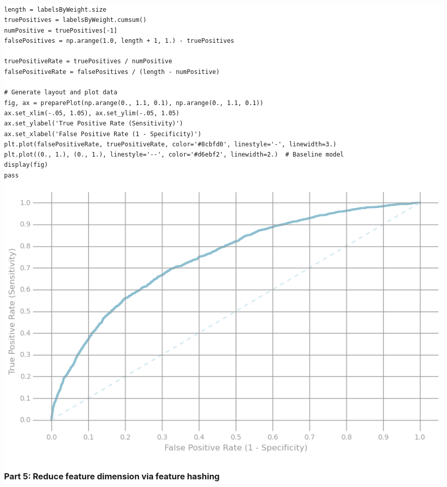     length = labelsByWeight.size
    truePositives = labelsByWeight.cumsum()
    numPositive = truePositives[-1]
    falsePositives = np.arange(1.0, length + 1, 1.) - truePositives
    
    truePositiveRate = truePositives / numPositive
    falsePositiveRate = falsePositives / (length - numPositive)
    
    # Generate layout and plot data
    fig, ax = preparePlot(np.arange(0., 1.1, 0.1), np.arange(0., 1.1, 0.1))
    ax.set_xlim(-.05, 1.05), ax.set_ylim(-.05, 1.05)
    ax.set_ylabel('True Positive Rate (Sensitivity)')
    ax.set_xlabel('False Positive Rate (1 - Specificity)')
    plt.plot(falsePositiveRate, truePositiveRate, color='#8cbfd0', linestyle='-', linewidth=3.)
    plt.plot((0., 1.), (0., 1.), linestyle='--', color='#d6ebf2', linewidth=2.)  # Baseline model
    display(fig) 
    pass


![png](output_76_0.png)


### **Part 5: Reduce feature dimension via feature hashing**
